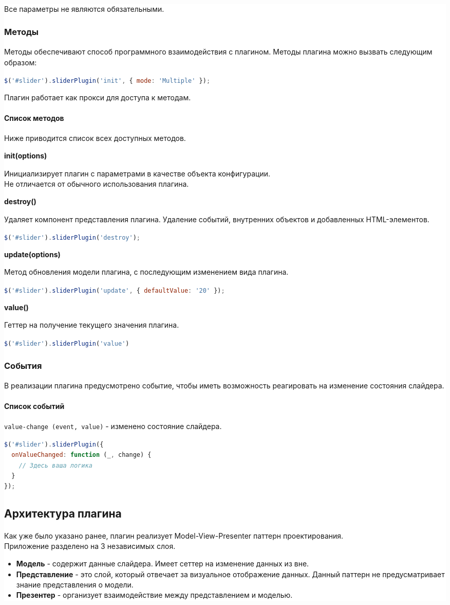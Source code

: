   Все параметры не являются обязательными.
  ### Методы
  Методы обеспечивают способ программного взаимодействия с плагином.
  Методы плагина можно вызвать следующим образом: 
  ```javascript 
  $('#slider').sliderPlugin('init', { mode: 'Multiple' });  
  ```
  Плагин работает как прокси для доступа к методам.
  #### Список методов
  Ниже приводится список всех доступных методов.

  **init(options)**

  Инициализирует плагин с параметрами в качестве объекта конфигурации. <br/> Не отличается от обычного использования плагина.

  **destroy()**

  Удаляет компонент представления плагина. Удаление событий, внутренних объектов и добавленных HTML-элементов.
  ```javascript 
  $('#slider').sliderPlugin('destroy');  
  ```

  **update(options)**

  Метод обновления модели плагина, c последующим изменением вида плагина.

  ```javascript 
  $('#slider').sliderPlugin('update', { defaultValue: '20' });  
  ``` 

  **value()**

  Геттер на получение текущего значения плагина.

  ```javascript 
  $('#slider').sliderPlugin('value')  
  ``` 

  ### События
  В реализации плагина предусмотрено событие, чтобы иметь возможность реагировать на изменение состояния слайдера.

  #### Список событий
  `value-change (event, value)` - изменено состояние слайдера.

  ```javascript 
  $('#slider').sliderPlugin({
    onValueChanged: function (_, change) {
      // Здесь ваша логика
    }
  });  

  ``` 
## Архитектура плагина
Как уже было указано ранее, плагин реализует Model-View-Presenter паттерн проектирования.<br/>
Приложение разделено на 3 независимых слоя. 
- **Модель** - содержит данные слайдера. Имеет сеттер на изменение данных из вне.
- **Представление** - это слой, который отвечает за визуальное отображение данных. Данный паттерн не предусматривает знание представления о модели.
- **Презентер** - организует взаимодействие между представлением и моделью.
